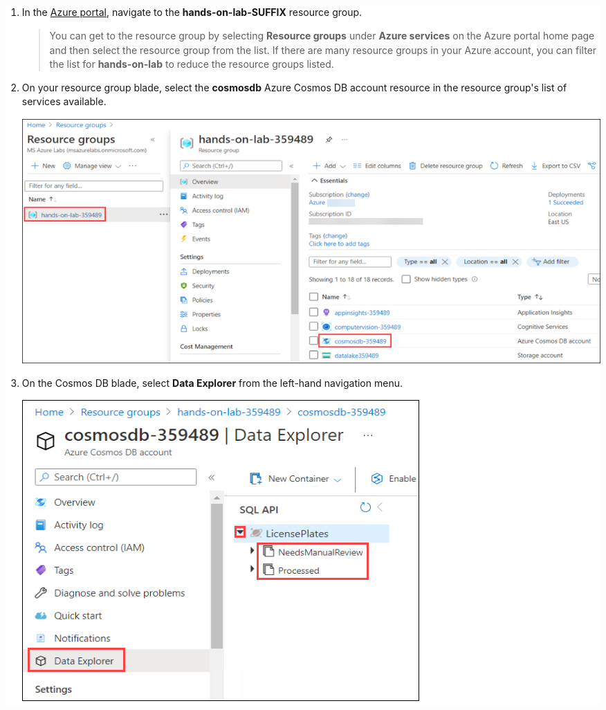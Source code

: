 1. In the [Azure portal](https://portal.azure.com), navigate to the **hands-on-lab-SUFFIX** resource group.

   > You can get to the resource group by selecting **Resource groups** under **Azure services** on the Azure portal home page and then select the resource group from the list. If there are many resource groups in your Azure account, you can filter the list for **hands-on-lab** to reduce the resource groups listed.

2. On your resource group blade, select the **cosmosdb** Azure Cosmos DB account resource in the resource group's list of services available.

   ![The Azure Cosmos DB account resource is highlighted in the list of services in the resource group.](images/image32.png "Resources")

3. On the Cosmos DB blade, select **Data Explorer** from the left-hand navigation menu.

    ![In the Data Explorer blade, Data Explorer is selected from the left menu.](images/image33.png 'Data Explorer')
